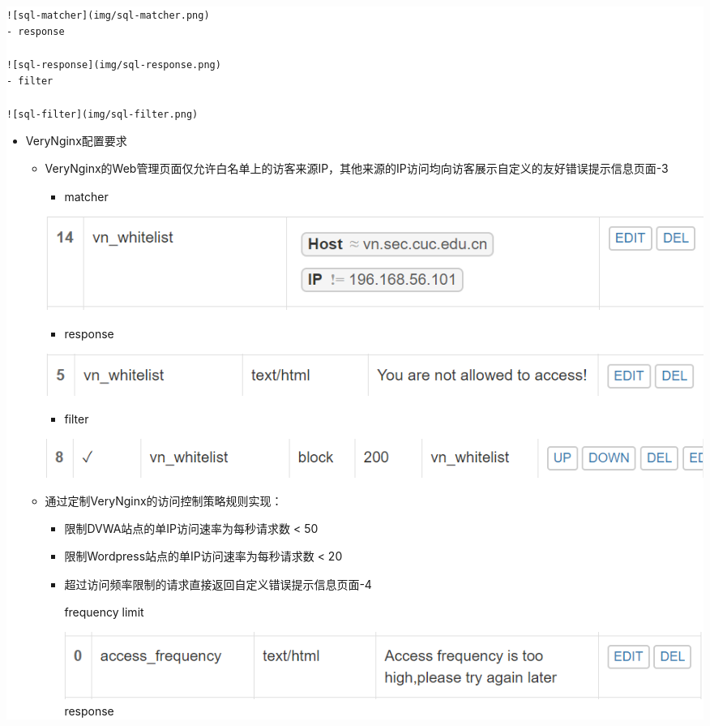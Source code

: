     ![sql-matcher](img/sql-matcher.png)
    - response
      
    ![sql-response](img/sql-response.png)
    - filter 
      
    ![sql-filter](img/sql-filter.png)
* VeryNginx配置要求
  + VeryNginx的Web管理页面仅允许白名单上的访客来源IP，其他来源的IP访问均向访客展示自定义的友好错误提示信息页面-3
    - matcher 
    
    ![verynginx白名单添加matcher](img/verynginx白名单添加matcher.png)
    - response 
    
    ![verynginx白名单添加response](img/verynginx白名单添加response.png)
    - filter 
    
    ![verynginx白名单添加filter](img/verynginx白名单添加filter.png)
  + 通过定制VeryNginx的访问控制策略规则实现： 
    - 限制DVWA站点的单IP访问速率为每秒请求数 < 50
    - 限制Wordpress站点的单IP访问速率为每秒请求数 < 20
    - 超过访问频率限制的请求直接返回自定义错误提示信息页面-4
     
       frequency limit 
     
       ![frequencylimit](img/frequencylimit.png)
       response 
     